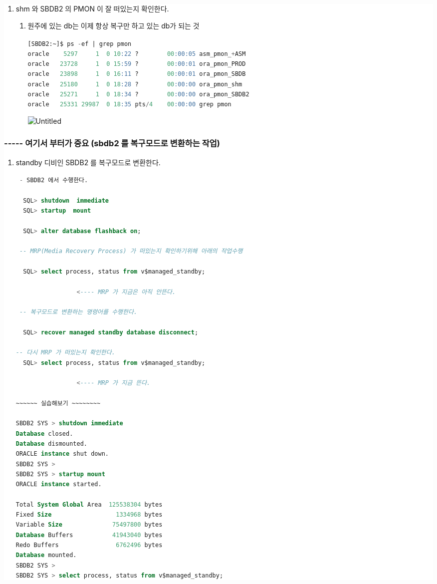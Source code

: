 
1. shm 와 SBDB2 의 PMON 이 잘 떠있는지 확인한다.
    1. 원주에 있는 db는 이제 항상 복구만 하고 있는 db가 되는 것
        
        ```sql
        [SBDB2:~]$ ps -ef | grep pmon
        oracle    5297     1  0 10:22 ?        00:00:05 asm_pmon_+ASM
        oracle   23728     1  0 15:59 ?        00:00:01 ora_pmon_PROD
        oracle   23898     1  0 16:11 ?        00:00:01 ora_pmon_SBDB
        oracle   25180     1  0 18:28 ?        00:00:00 ora_pmon_shm
        oracle   25271     1  0 18:34 ?        00:00:00 ora_pmon_SBDB2
        oracle   25331 29987  0 18:35 pts/4    00:00:00 grep pmon
        
        ```
        
        ![Untitled](%E1%84%83%E1%85%A6%E1%84%8B%E1%85%B5%E1%84%90%E1%85%A5%20%E1%84%80%E1%85%A1%E1%84%83%E1%85%B3%20%E1%84%80%E1%85%AE%E1%84%92%E1%85%A7%E1%86%AB%2092ef2911605a44959cb941cb36ff740f/Untitled%2035.png)
        

### ----- 여기서 부터가 중요 (sbdb2 를 복구모드로 변환하는 작업)

1. standby 디비인 SBDB2 를 복구모드로 변환한다.
    
    ```sql
     - SBDB2 에서 수행한다.
    
      SQL> shutdown  immediate
      SQL> startup  mount
    
      SQL> alter database flashback on;
    
     -- MRP(Media Recovery Process) 가 떠있는지 확인하기위해 아래의 작업수행
    
      SQL> select process, status from v$managed_standby;
    
                     <---- MRP 가 지금은 아직 안뜬다.
    
     -- 복구모드로 변환하는 명령어를 수행한다.
    
      SQL> recover managed standby database disconnect;
    
    -- 다시 MRP 가 떠있는지 확인한다. 
      SQL> select process, status from v$managed_standby;
    
                     <---- MRP 가 지금 뜬다.
                     
    ~~~~~~ 실습해보기 ~~~~~~~~
    
    SBDB2 SYS > shutdown immediate
    Database closed.
    Database dismounted.
    ORACLE instance shut down.
    SBDB2 SYS >
    SBDB2 SYS > startup mount
    ORACLE instance started.
    
    Total System Global Area  125538304 bytes
    Fixed Size                  1334968 bytes
    Variable Size              75497800 bytes
    Database Buffers           41943040 bytes
    Redo Buffers                6762496 bytes
    Database mounted.
    SBDB2 SYS >
    SBDB2 SYS > select process, status from v$managed_standby;
    